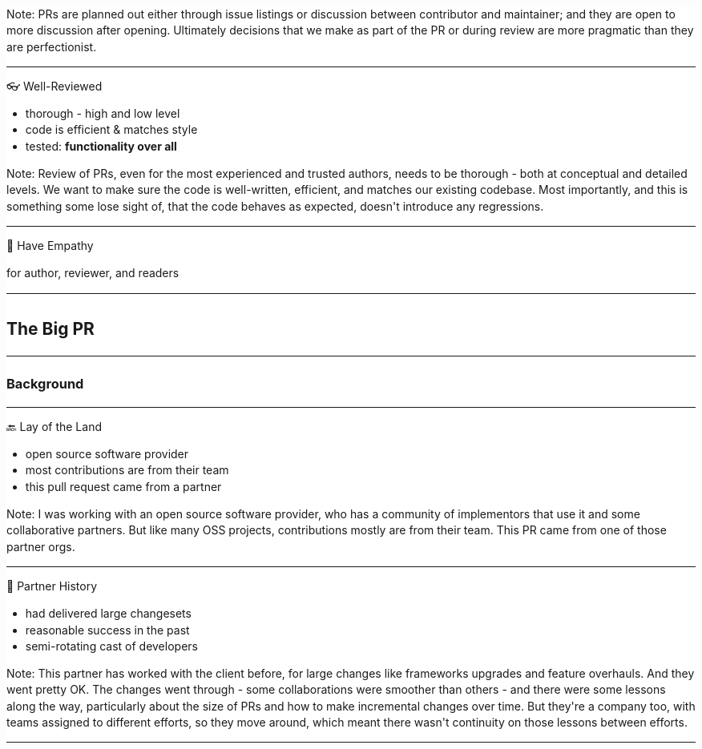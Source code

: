 Note: PRs are planned out either through issue listings or discussion between contributor and maintainer; and they are open to more discussion after opening. Ultimately decisions that we make as part of the PR or during review are more pragmatic than they are perfectionist.

---

👓 Well-Reviewed

- thorough - high and low level
- code is efficient & matches style
- tested: **functionality over all**

Note: Review of PRs, even for the most experienced and trusted authors, needs to be thorough - both at conceptual and detailed levels. We want to make sure the code is well-written, efficient, and matches our existing codebase. Most importantly, and this is something some lose sight of, that the code behaves as expected, doesn't introduce any regressions.

---

💖 Have Empathy

for author, reviewer, and readers

---



## The Big PR 

---



### Background 

---

🔙 Lay of the Land

- open source software provider
- most contributions are from their team
- this pull request came from a partner

Note: I was working with an open source software provider, who has a community of implementors that use it and some collaborative partners. But like many OSS projects, contributions mostly are from their team. This PR came from one of those partner orgs.

---

👭 Partner History

- had delivered large changesets
- reasonable success in the past
- semi-rotating cast of developers

Note: This partner has worked with the client before, for large changes like frameworks upgrades and feature overhauls. And they went pretty OK. The changes went through - some collaborations were smoother than others - and there were some lessons along the way, particularly about the size of PRs and how to make incremental changes over time. But they're a company too, with teams assigned to different efforts, so they move around, which meant there wasn't continuity on those lessons between efforts.

---
